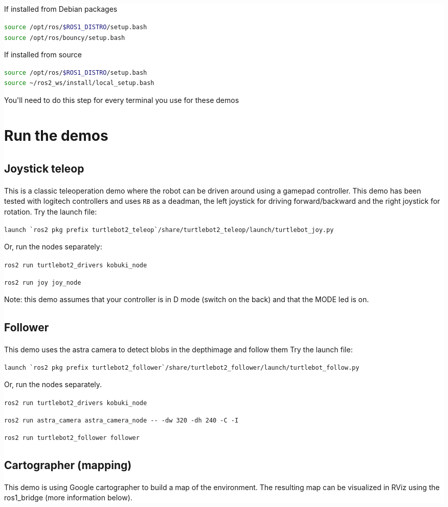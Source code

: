If installed from Debian packages
```bash
source /opt/ros/$ROS1_DISTRO/setup.bash
source /opt/ros/bouncy/setup.bash
```

If installed from source
```bash
source /opt/ros/$ROS1_DISTRO/setup.bash
source ~/ros2_ws/install/local_setup.bash
```

You'll need to do this step for every terminal you use for these demos

# Run the demos

## Joystick teleop
This is a classic teleoperation demo where the robot can be driven around using a gamepad controller. This demo has been tested with logitech controllers and uses `RB` as a deadman, the left joystick for driving forward/backward and the right joystick for rotation.
Try the launch file:
```
launch `ros2 pkg prefix turtlebot2_teleop`/share/turtlebot2_teleop/launch/turtlebot_joy.py
```

Or, run the nodes separately:
```
ros2 run turtlebot2_drivers kobuki_node
```
```
ros2 run joy joy_node
```

Note: this demo assumes that your controller is in D mode (switch on the back) and that the MODE led is on. 

## Follower
This demo uses the astra camera to detect blobs in the depthimage and follow them
Try the launch file:
```
launch `ros2 pkg prefix turtlebot2_follower`/share/turtlebot2_follower/launch/turtlebot_follow.py
```

Or, run the nodes separately.
```
ros2 run turtlebot2_drivers kobuki_node
```
```
ros2 run astra_camera astra_camera_node -- -dw 320 -dh 240 -C -I
```
```
ros2 run turtlebot2_follower follower
```

## Cartographer (mapping)
This demo is using Google cartographer to build a map of the environment. The resulting map can be visualized in RViz using the ros1_bridge (more information below).
